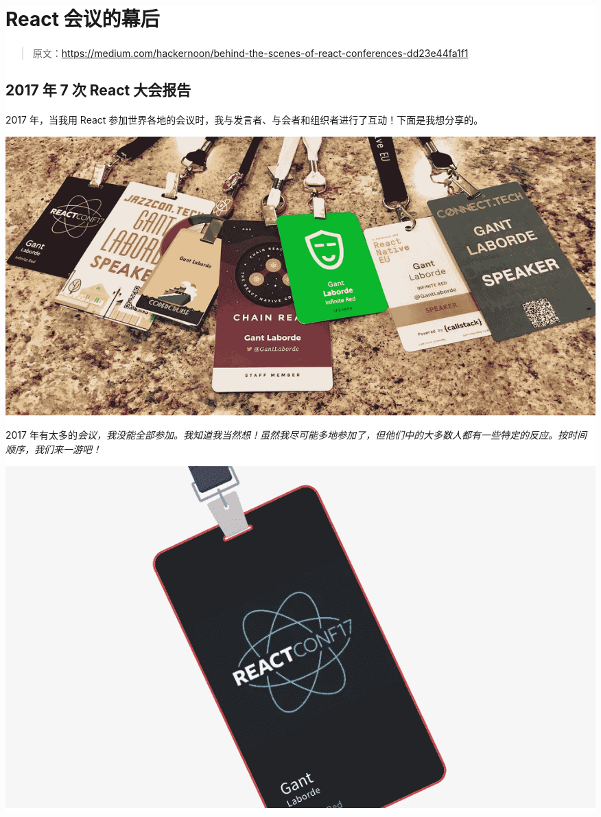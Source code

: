 # React 会议的幕后

> 原文：<https://medium.com/hackernoon/behind-the-scenes-of-react-conferences-dd23e44fa1f1>

## 2017 年 7 次 React 大会报告

2017 年，当我用 React 参加世界各地的会议时，我与发言者、与会者和组织者进行了互动！下面是我想分享的。

![](img/a7600622c07f7a448fff7867481c56f4.png)

2017 年有太多的*会议，我没能全部参加。我知道我当然想！虽然我尽可能多地参加了，但他们中的大多数人都有一些特定的反应。按时间顺序，我们来一游吧！*

*![](img/792ad4224b891f0779088ba6badfb6cf.png)*
